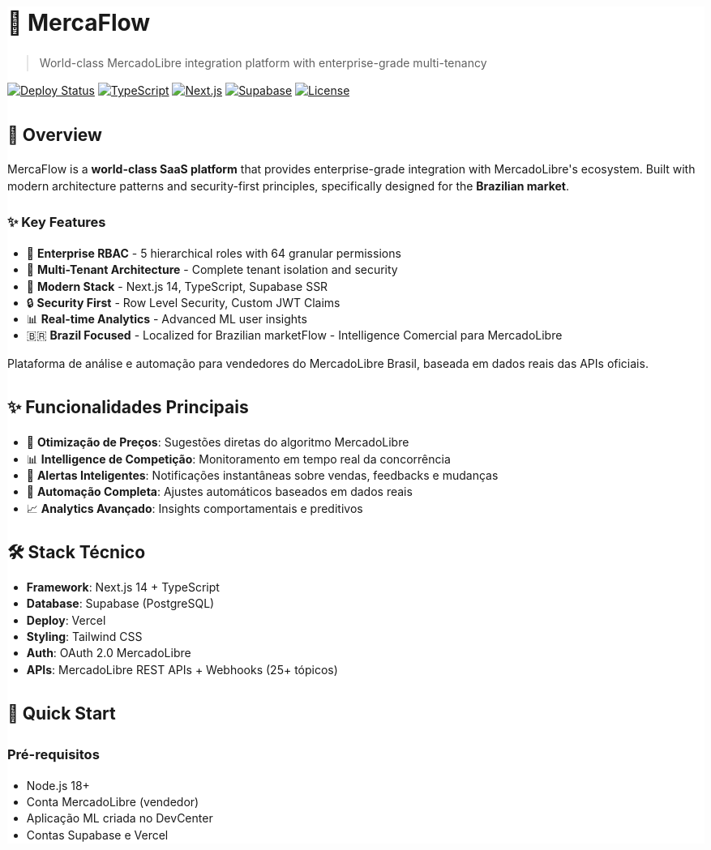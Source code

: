 # 🚀 MercaFlow

> World-class MercadoLibre integration platform with enterprise-grade multi-tenancy

[![Deploy Status](https://img.shields.io/badge/Deploy-Production-success)](https://mercaflow.vercel.app)
[![TypeScript](https://img.shields.io/badge/TypeScript-5.0-blue)](https://www.typescriptlang.org/)
[![Next.js](https://img.shields.io/badge/Next.js-14.0-black)](https://nextjs.org/)
[![Supabase](https://img.shields.io/badge/Supabase-SSR-green)](https://supabase.com/)
[![License](https://img.shields.io/badge/License-MIT-yellow)](./LICENSE)

## 🌟 Overview

MercaFlow is a **world-class SaaS platform** that provides enterprise-grade integration with MercadoLibre's ecosystem. Built with modern architecture patterns and security-first principles, specifically designed for the **Brazilian market**.

### ✨ Key Features

- 🔐 **Enterprise RBAC** - 5 hierarchical roles with 64 granular permissions
- 🏢 **Multi-Tenant Architecture** - Complete tenant isolation and security  
- 🚀 **Modern Stack** - Next.js 14, TypeScript, Supabase SSR
- 🔒 **Security First** - Row Level Security, Custom JWT Claims
- 📊 **Real-time Analytics** - Advanced ML user insights
- 🇧🇷 **Brazil Focused** - Localized for Brazilian marketFlow - Intelligence Comercial para MercadoLibre

Plataforma de análise e automação para vendedores do MercadoLibre Brasil, baseada em dados reais das APIs oficiais.

## ✨ Funcionalidades Principais

- 🎯 **Otimização de Preços**: Sugestões diretas do algoritmo MercadoLibre
- 📊 **Intelligence de Competição**: Monitoramento em tempo real da concorrência  
- 🔔 **Alertas Inteligentes**: Notificações instantâneas sobre vendas, feedbacks e mudanças
- 🤖 **Automação Completa**: Ajustes automáticos baseados em dados reais
- 📈 **Analytics Avançado**: Insights comportamentais e preditivos

## 🛠️ Stack Técnico

- **Framework**: Next.js 14 + TypeScript
- **Database**: Supabase (PostgreSQL)
- **Deploy**: Vercel  
- **Styling**: Tailwind CSS
- **Auth**: OAuth 2.0 MercadoLibre
- **APIs**: MercadoLibre REST APIs + Webhooks (25+ tópicos)

## 🚀 Quick Start

### Pré-requisitos
- Node.js 18+
- Conta MercadoLibre (vendedor)
- Aplicação ML criada no DevCenter
- Contas Supabase e Vercel
